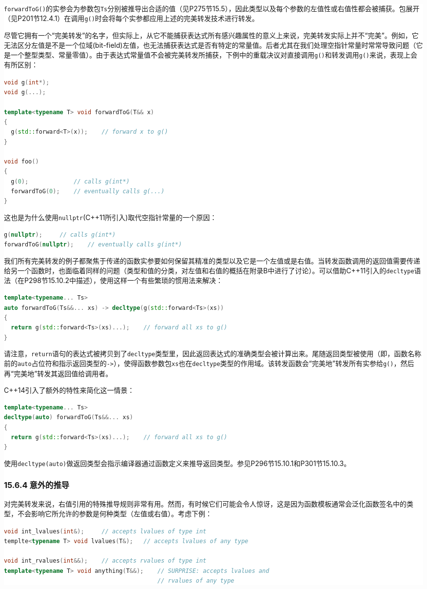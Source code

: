 `forwardToG()`的实参会为参数包`Ts`分别被推导出合适的值（见P275节15.5），因此类型以及每个参数的左值性或右值性都会被捕获。包展开（见P201节12.4.1）在调用`g()`时会将每个实参都应用上述的完美转发技术进行转发。

尽管它拥有一个“完美转发”的名字，但实际上，从它不能捕获表达式所有感兴趣属性的意义上来说，完美转发实际上并不“完美”。例如，它无法区分左值是不是一个位域(bit-field)左值，也无法捕获表达式是否有特定的常量值。后者尤其在我们处理空指针常量时常常导致问题（它是一个整型类型、常量零值）。由于表达式常量值不会被完美转发所捕获，下例中的重载决议对直接调用`g()`和转发调用`g()`来说，表现上会有所区别：
```cpp
void g(int*);
void g(...);

template<typename T> void forwardToG(T&& x)
{
  g(std::forward<T>(x));	// forward x to g()
}

void foo()
{
  g(0);				// calls g(int*)
  forwardToG(0);	// eventually calls g(...)
}
```

这也是为什么使用`nullptr`(C++11所引入)取代空指针常量的一个原因：
```cpp
g(nullptr);		// calls g(int*)
forwardToG(nullptr);	// eventually calls g(int*)
```

我们所有完美转发的例子都聚焦于传递的函数实参要如何保留其精准的类型以及它是一个左值或是右值。当转发函数调用的返回值需要传递给另一个函数时，也面临着同样的问题（类型和值的分类，对左值和右值的概括在附录B中进行了讨论）。可以借助C++11引入的`decltype`语法（在P298节15.10.2中描述），使用这样一个有些繁琐的惯用法来解决：
```cpp
template<typename... Ts>
auto forwardToG(Ts&&... xs) -> decltype(g(std::forward<Ts>(xs))
{
  return g(std::forward<Ts>(xs)...);	// forward all xs to g()
}
```

请注意，`return`语句的表达式被拷贝到了`decltype`类型里，因此返回表达式的准确类型会被计算出来。尾随返回类型被使用（即，函数名称前的`auto`占位符和指示返回类型的`->`），使得函数参数包`xs`也在`decltype`类型的作用域。该转发函数会“完美地”转发所有实参给`g()`，然后再“完美地”转发其返回值给调用者。

C++14引入了额外的特性来简化这一情景：
```cpp
template<typename... Ts>
decltype(auto) forwardToG(Ts&&... xs)
{
  return g(std::forward<Ts>(xs)...);	// forward all xs to g()
}
```

使用`decltype(auto)`做返回类型会指示编译器通过函数定义来推导返回类型。参见P296节15.10.1和P301节15.10.3。

### 15.6.4 意外的推导

对完美转发来说，右值引用的特殊推导规则非常有用。然而，有时候它们可能会令人惊讶，这是因为函数模板通常会泛化函数签名中的类型，不会影响它所允许的参数是何种类型（左值或右值）。考虑下例：
```cpp
void int_lvalues(int&);		// accepts lvalues of type int
templte<typename T> void lvalues(T&);	// accepts lvalues of any type

void int_rvalues(int&&);	// accepts rvalues of type int
template<typename T> void anything(T&&);	// SURPRISE: accepts lvalues and
											// rvalues of any type
```
